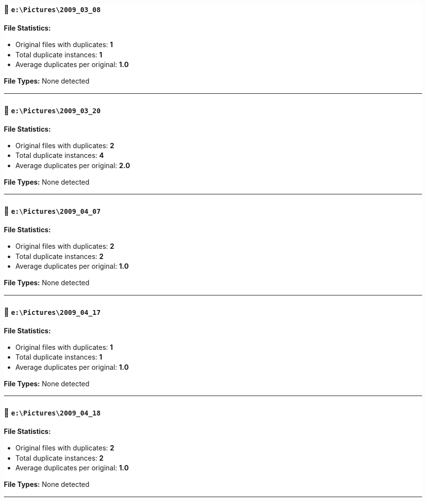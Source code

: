 
### 📁 `e:\Pictures\2009_03_08`

**File Statistics:**
- Original files with duplicates: **1**
- Total duplicate instances: **1**
- Average duplicates per original: **1.0**

**File Types:** None detected

---

### 📁 `e:\Pictures\2009_03_20`

**File Statistics:**
- Original files with duplicates: **2**
- Total duplicate instances: **4**
- Average duplicates per original: **2.0**

**File Types:** None detected

---

### 📁 `e:\Pictures\2009_04_07`

**File Statistics:**
- Original files with duplicates: **2**
- Total duplicate instances: **2**
- Average duplicates per original: **1.0**

**File Types:** None detected

---

### 📁 `e:\Pictures\2009_04_17`

**File Statistics:**
- Original files with duplicates: **1**
- Total duplicate instances: **1**
- Average duplicates per original: **1.0**

**File Types:** None detected

---

### 📁 `e:\Pictures\2009_04_18`

**File Statistics:**
- Original files with duplicates: **2**
- Total duplicate instances: **2**
- Average duplicates per original: **1.0**

**File Types:** None detected

---
